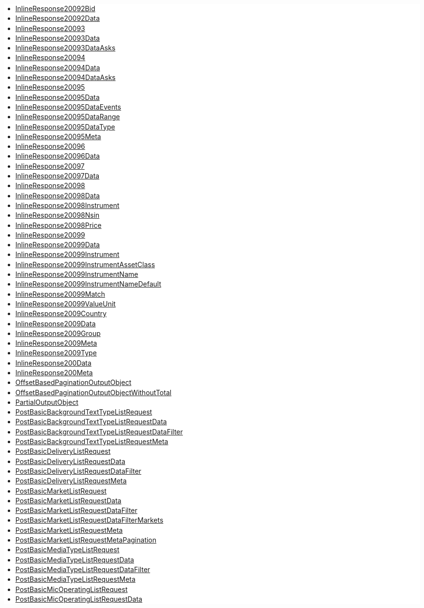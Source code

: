  - [InlineResponse20092Bid](docs/InlineResponse20092Bid.md)
 - [InlineResponse20092Data](docs/InlineResponse20092Data.md)
 - [InlineResponse20093](docs/InlineResponse20093.md)
 - [InlineResponse20093Data](docs/InlineResponse20093Data.md)
 - [InlineResponse20093DataAsks](docs/InlineResponse20093DataAsks.md)
 - [InlineResponse20094](docs/InlineResponse20094.md)
 - [InlineResponse20094Data](docs/InlineResponse20094Data.md)
 - [InlineResponse20094DataAsks](docs/InlineResponse20094DataAsks.md)
 - [InlineResponse20095](docs/InlineResponse20095.md)
 - [InlineResponse20095Data](docs/InlineResponse20095Data.md)
 - [InlineResponse20095DataEvents](docs/InlineResponse20095DataEvents.md)
 - [InlineResponse20095DataRange](docs/InlineResponse20095DataRange.md)
 - [InlineResponse20095DataType](docs/InlineResponse20095DataType.md)
 - [InlineResponse20095Meta](docs/InlineResponse20095Meta.md)
 - [InlineResponse20096](docs/InlineResponse20096.md)
 - [InlineResponse20096Data](docs/InlineResponse20096Data.md)
 - [InlineResponse20097](docs/InlineResponse20097.md)
 - [InlineResponse20097Data](docs/InlineResponse20097Data.md)
 - [InlineResponse20098](docs/InlineResponse20098.md)
 - [InlineResponse20098Data](docs/InlineResponse20098Data.md)
 - [InlineResponse20098Instrument](docs/InlineResponse20098Instrument.md)
 - [InlineResponse20098Nsin](docs/InlineResponse20098Nsin.md)
 - [InlineResponse20098Price](docs/InlineResponse20098Price.md)
 - [InlineResponse20099](docs/InlineResponse20099.md)
 - [InlineResponse20099Data](docs/InlineResponse20099Data.md)
 - [InlineResponse20099Instrument](docs/InlineResponse20099Instrument.md)
 - [InlineResponse20099InstrumentAssetClass](docs/InlineResponse20099InstrumentAssetClass.md)
 - [InlineResponse20099InstrumentName](docs/InlineResponse20099InstrumentName.md)
 - [InlineResponse20099InstrumentNameDefault](docs/InlineResponse20099InstrumentNameDefault.md)
 - [InlineResponse20099Match](docs/InlineResponse20099Match.md)
 - [InlineResponse20099ValueUnit](docs/InlineResponse20099ValueUnit.md)
 - [InlineResponse2009Country](docs/InlineResponse2009Country.md)
 - [InlineResponse2009Data](docs/InlineResponse2009Data.md)
 - [InlineResponse2009Group](docs/InlineResponse2009Group.md)
 - [InlineResponse2009Meta](docs/InlineResponse2009Meta.md)
 - [InlineResponse2009Type](docs/InlineResponse2009Type.md)
 - [InlineResponse200Data](docs/InlineResponse200Data.md)
 - [InlineResponse200Meta](docs/InlineResponse200Meta.md)
 - [OffsetBasedPaginationOutputObject](docs/OffsetBasedPaginationOutputObject.md)
 - [OffsetBasedPaginationOutputObjectWithoutTotal](docs/OffsetBasedPaginationOutputObjectWithoutTotal.md)
 - [PartialOutputObject](docs/PartialOutputObject.md)
 - [PostBasicBackgroundTextTypeListRequest](docs/PostBasicBackgroundTextTypeListRequest.md)
 - [PostBasicBackgroundTextTypeListRequestData](docs/PostBasicBackgroundTextTypeListRequestData.md)
 - [PostBasicBackgroundTextTypeListRequestDataFilter](docs/PostBasicBackgroundTextTypeListRequestDataFilter.md)
 - [PostBasicBackgroundTextTypeListRequestMeta](docs/PostBasicBackgroundTextTypeListRequestMeta.md)
 - [PostBasicDeliveryListRequest](docs/PostBasicDeliveryListRequest.md)
 - [PostBasicDeliveryListRequestData](docs/PostBasicDeliveryListRequestData.md)
 - [PostBasicDeliveryListRequestDataFilter](docs/PostBasicDeliveryListRequestDataFilter.md)
 - [PostBasicDeliveryListRequestMeta](docs/PostBasicDeliveryListRequestMeta.md)
 - [PostBasicMarketListRequest](docs/PostBasicMarketListRequest.md)
 - [PostBasicMarketListRequestData](docs/PostBasicMarketListRequestData.md)
 - [PostBasicMarketListRequestDataFilter](docs/PostBasicMarketListRequestDataFilter.md)
 - [PostBasicMarketListRequestDataFilterMarkets](docs/PostBasicMarketListRequestDataFilterMarkets.md)
 - [PostBasicMarketListRequestMeta](docs/PostBasicMarketListRequestMeta.md)
 - [PostBasicMarketListRequestMetaPagination](docs/PostBasicMarketListRequestMetaPagination.md)
 - [PostBasicMediaTypeListRequest](docs/PostBasicMediaTypeListRequest.md)
 - [PostBasicMediaTypeListRequestData](docs/PostBasicMediaTypeListRequestData.md)
 - [PostBasicMediaTypeListRequestDataFilter](docs/PostBasicMediaTypeListRequestDataFilter.md)
 - [PostBasicMediaTypeListRequestMeta](docs/PostBasicMediaTypeListRequestMeta.md)
 - [PostBasicMicOperatingListRequest](docs/PostBasicMicOperatingListRequest.md)
 - [PostBasicMicOperatingListRequestData](docs/PostBasicMicOperatingListRequestData.md)